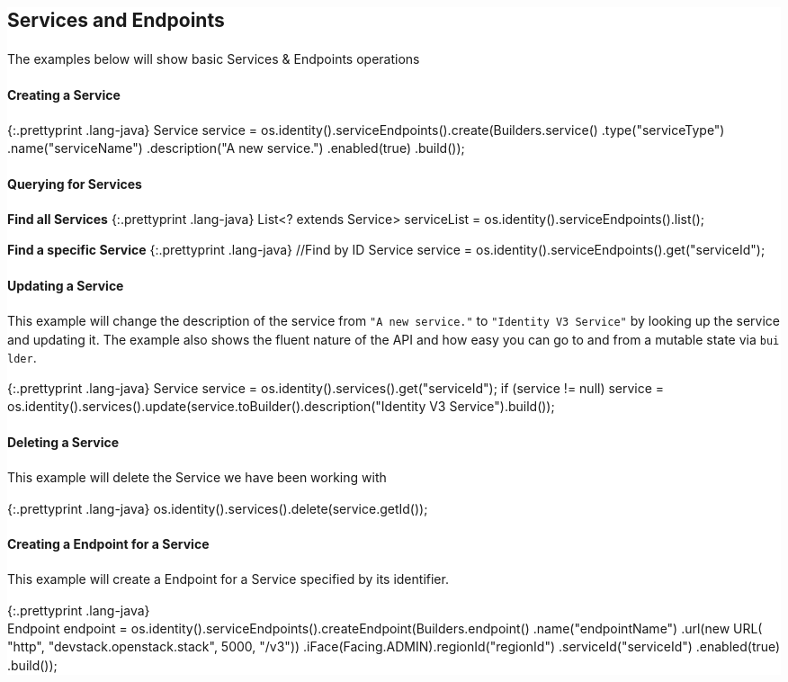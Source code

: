 
## Services and Endpoints

The examples below will show basic Services & Endpoints operations

#### Creating a Service 
{:.prettyprint .lang-java}
	Service service = os.identity().serviceEndpoints().create(Builders.service()
	                                                            .type("serviceType")
	                                                            .name("serviceName")
	                                                            .description("A new service.")
	                                                            .enabled(true)
	                                                            .build());
															
#### Querying for Services

**Find all Services**
{:.prettyprint .lang-java}
	List<? extends Service> serviceList = os.identity().serviceEndpoints().list();
	
**Find a specific Service**
{:.prettyprint .lang-java}
	//Find by ID
	Service service = os.identity().serviceEndpoints().get("serviceId");	

#### Updating a Service
This example will change the description of the service from `"A new service."` to `"Identity V3 Service"` by looking up the service and updating it. The example also shows the fluent nature of the API and how easy you can go to and from a mutable state via `builder`.

{:.prettyprint .lang-java}
	Service service = os.identity().services().get("serviceId");
	if (service != null)
	  service = os.identity().services().update(service.toBuilder().description("Identity V3 Service").build());
	
#### Deleting a Service
This example will delete the Service we have been working with

{:.prettyprint .lang-java}
	os.identity().services().delete(service.getId());

#### Creating a Endpoint for a Service
This example will create a Endpoint for a Service specified by its identifier.

{:.prettyprint .lang-java}	
	Endpoint endpoint = os.identity().serviceEndpoints().createEndpoint(Builders.endpoint()
	                                                                        .name("endpointName")
	                                                                        .url(new URL( "http", "devstack.openstack.stack", 5000, "/v3"))
	                                                                        .iFace(Facing.ADMIN).regionId("regionId")
	                                                                        .serviceId("serviceId")
	                                                                        .enabled(true)
	                                                                        .build());
